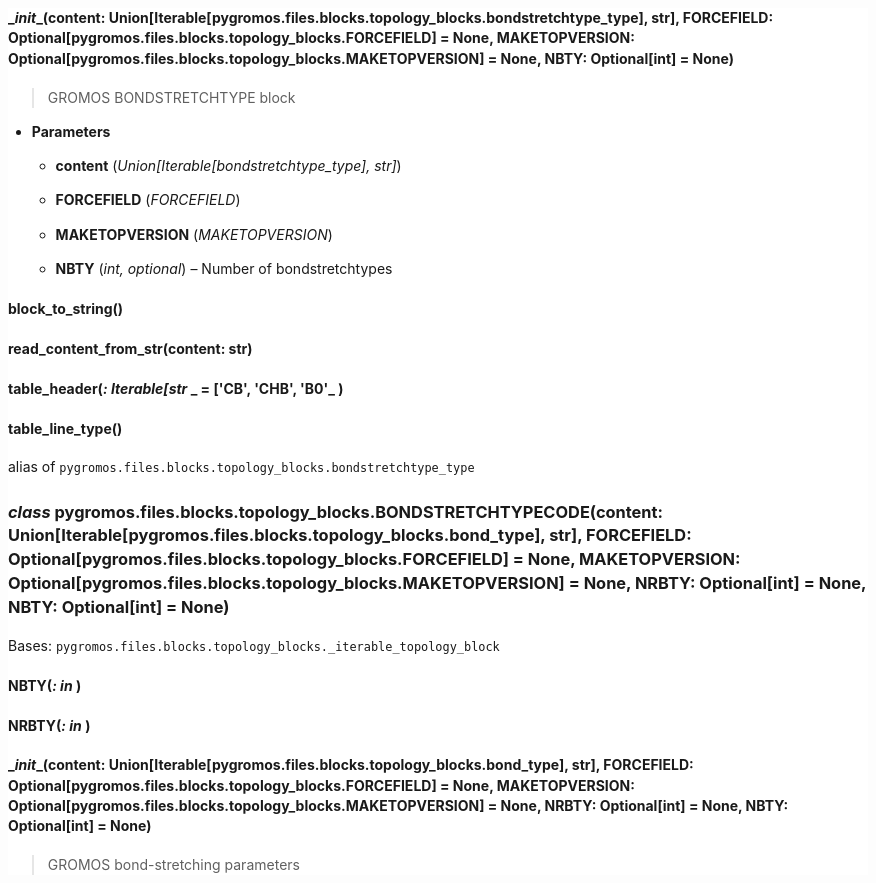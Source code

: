 #### \__init__(content: Union[Iterable[pygromos.files.blocks.topology_blocks.bondstretchtype_type], str], FORCEFIELD: Optional[pygromos.files.blocks.topology_blocks.FORCEFIELD] = None, MAKETOPVERSION: Optional[pygromos.files.blocks.topology_blocks.MAKETOPVERSION] = None, NBTY: Optional[int] = None)
> GROMOS BONDSTRETCHTYPE block


* **Parameters**

    
    * **content** (*Union[Iterable[bondstretchtype_type], str]*)


    * **FORCEFIELD** (*FORCEFIELD*)


    * **MAKETOPVERSION** (*MAKETOPVERSION*)


    * **NBTY** (*int, optional*) – Number of bondstretchtypes



#### block_to_string()

#### read_content_from_str(content: str)

#### table_header(_: Iterable[str_ _ = ['CB', 'CHB', 'B0'_ )

#### table_line_type()
alias of `pygromos.files.blocks.topology_blocks.bondstretchtype_type`


### _class_ pygromos.files.blocks.topology_blocks.BONDSTRETCHTYPECODE(content: Union[Iterable[pygromos.files.blocks.topology_blocks.bond_type], str], FORCEFIELD: Optional[pygromos.files.blocks.topology_blocks.FORCEFIELD] = None, MAKETOPVERSION: Optional[pygromos.files.blocks.topology_blocks.MAKETOPVERSION] = None, NRBTY: Optional[int] = None, NBTY: Optional[int] = None)
Bases: `pygromos.files.blocks.topology_blocks._iterable_topology_block`


#### NBTY(_: in_ )

#### NRBTY(_: in_ )

#### \__init__(content: Union[Iterable[pygromos.files.blocks.topology_blocks.bond_type], str], FORCEFIELD: Optional[pygromos.files.blocks.topology_blocks.FORCEFIELD] = None, MAKETOPVERSION: Optional[pygromos.files.blocks.topology_blocks.MAKETOPVERSION] = None, NRBTY: Optional[int] = None, NBTY: Optional[int] = None)
> GROMOS bond-stretching parameters

